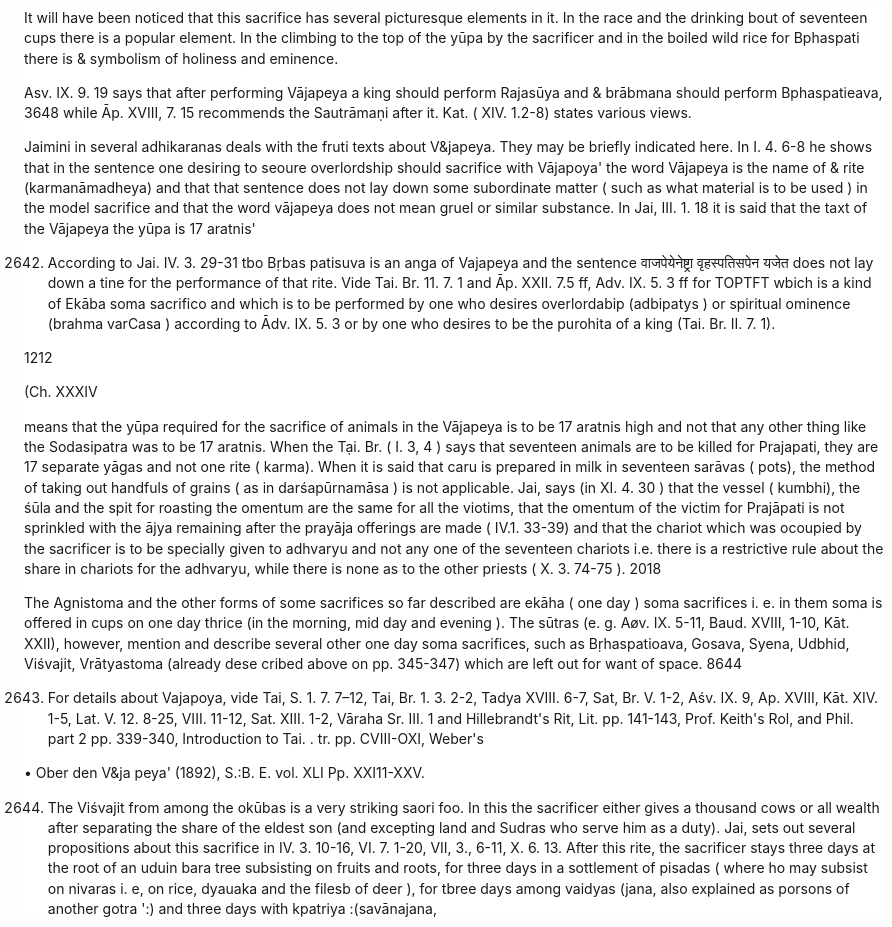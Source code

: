 It will have been noticed that this sacrifice has several picturesque elements in it. In the race and the drinking bout of seventeen cups there is a popular element. In the climbing to the top of the yūpa by the sacrificer and in the boiled wild rice for Bphaspati there is & symbolism of holiness and eminence. 

Asv. IX. 9. 19 says that after performing Vājapeya a king should perform Rajasūya and & brābmana should perform Bphaspatieava, 3648 while Āp. XVIII, 7. 15 recommends the Sautrāmaṇi after it. Kat. ( XIV. 1.2-8) states various views. 

Jaimini in several adhikaranas deals with the fruti texts about V&japeya. They may be briefly indicated here. In I. 4. 6-8 he shows that in the sentence one desiring to seoure overlordship should sacrifice with Vājapoya' the word Vājapeya is the name of & rite (karmanāmadheya) and that that sentence does not lay down some subordinate matter ( such as what material is to be used ) in the model sacrifice and that the word vājapeya does not mean gruel or similar substance. In Jai, III. 1. 18 it is said that the taxt of the Vājapeya the yūpa is 17 aratnis' 

2642. According to Jai. IV. 3. 29-31 tbo Bṛbas patisuva is an anga of Vajapeya and the sentence वाजपेयेनेष्ट्रा वृहस्पतिसपेन यजेत does not lay down a tine for the performance of that rite. Vide Tai. Br. 11. 7. 1 and Āp. XXII. 7.5 ff, Adv. IX. 5. 3 ff for TOPTFT wbich is a kind of Ekāba soma sacrifico and which is to be performed by one who desires overlordabip (adbipatys ) or spiritual ominence (brahma varCasa ) according to Ādv. IX. 5. 3 or by one who desires to be the purohita of a king (Tai. Br. II. 7. 1). 

1212 



(Ch. XXXIV 

means that the yūpa required for the sacrifice of animals in the Vājapeya is to be 17 aratnis high and not that any other thing like the Sodasipatra was to be 17 aratnis. When the Tại. Br. ( I. 3, 4 ) says that seventeen animals are to be killed for Prajapati, they are 17 separate yāgas and not one rite ( karma). When it is said that caru is prepared in milk in seventeen sarāvas ( pots), the method of taking out handfuls of grains ( as in darśapūrnamāsa ) is not applicable. Jai, says (in XI. 4. 30 ) that the vessel ( kumbhi), the śūla and the spit for roasting the omentum are the same for all the viotims, that the omentum of the victim for Prajāpati is not sprinkled with the ājya remaining after the prayāja offerings are made ( IV.1. 33-39) and that the chariot which was ocoupied by the sacrificer is to be specially given to adhvaryu and not any one of the seventeen chariots i.e. there is a restrictive rule about the share in chariots for the adhvaryu, while there is none as to the other priests ( X. 3. 74-75 ). 2018 

The Agnistoma and the other forms of some sacrifices so far described are ekāha ( one day ) soma sacrifices i. e. in them soma is offered in cups on one day thrice (in the morning, mid day and evening ). The sūtras (e. g. Aøv. IX. 5-11, Baud. XVIII, 1-10, Kāt. XXII), however, mention and describe several other one day soma sacrifices, such as Bṛhaspatioava, Gosava, Syena, Udbhid, Viśvajit, Vrātyastoma (already dese cribed above on pp. 345-347) which are left out for want of space. 8644 

2643. For details about Vajapoya, vide Tai, S. 1. 7. 7–12, Tai, Br. 1. 3. 2-2, Tadya XVIII. 6-7, Sat, Br. V. 1-2, Aśv. IX. 9, Ap. XVIII, Kāt. XIV. 1-5, Lat. V. 12. 8-25, VIII. 11-12, Sat. XIII. 1-2, Vāraha Sr. III. 1 and Hillebrandt's Rit, Lit. pp. 141-143, Prof. Keith's Rol, and Phil. part 2 pp. 339-340, Introduction to Tai. . tr. pp. CVIII-OXI, Weber's 

• Ober den V&ja peya' (1892), S.:B. E. vol. XLI Pp. XXI11-XXV. 

2644. The Viśvajit from among the okūbas is a very striking saori foo. In this the sacrificer either gives a thousand cows or all wealth after separating the share of the eldest son (and excepting land and Sudras who serve him as a duty). Jai, sets out several propositions about this sacrifice in IV. 3. 10-16, VI. 7. 1-20, VII, 3., 6-11, X. 6. 13. After this rite, the sacrificer stays three days at the root of an uduin bara tree subsisting on fruits and roots, for three days in a sottlement of pisadas ( where ho may subsist on nivaras i. e, on rice, dyauaka and the filesb of deer ), for tbree days among vaidyas (jana, also explained as porsons of another gotra ':) and three days with kpatriya :(savānajana, 
